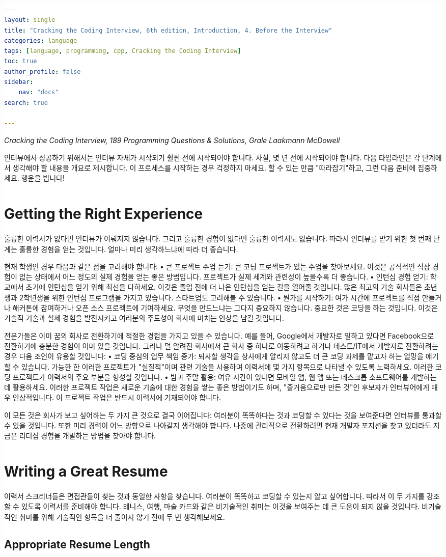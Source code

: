 ```yaml
---
layout: single
title: "Cracking the Coding Interview, 6th edition, Introduction, 4. Before the Interview"
categories: language
tags: [language, programming, cpp, Cracking the Coding Interview]
toc: true
author_profile: false
sidebar:
    nav: "docs"
search: true

---
```


*Cracking the Coding Interview, 189 Programming Questions & Solutions, Grale Laakmann McDowell*

인터뷰에서 성공하기 위해서는 인터뷰 자체가 시작되기 훨씬 전에 시작되어야 합니다. 사실, 몇 년 전에 시작되어야 합니다. 다음 타임라인은 각 단계에서 생각해야 할 내용을 개요로 제시합니다.
이 프로세스를 시작하는 경우 걱정하지 마세요. 할 수 있는 만큼 "따라잡기"하고, 그런 다음 준비에 집중하세요. 행운을 빕니다!

# Getting the Right Experience

훌륭한 이력서가 없다면 인터뷰가 이뤄지지 않습니다. 그리고 훌륭한 경험이 없다면 훌륭한 이력서도 없습니다. 따라서 인터뷰를 받기 위한 첫 번째 단계는 훌륭한 경험을 얻는 것입니다. 얼마나 미리 생각하느냐에 따라 더 좋습니다.

현재 학생인 경우 다음과 같은 점을 고려해야 합니다:
• 큰 프로젝트 수업 듣기: 큰 코딩 프로젝트가 있는 수업을 찾아보세요. 이것은 공식적인 직장 경험이 없는 상태에서 어느 정도의 실제 경험을 얻는 좋은 방법입니다. 프로젝트가 실제 세계와 관련성이 높을수록 더 좋습니다.
• 인턴십 경험 얻기: 학교에서 초기에 인턴십을 얻기 위해 최선을 다하세요. 이것은 졸업 전에 더 나은 인턴십을 얻는 길을 열어줄 것입니다. 많은 최고의 기술 회사들은 초년생과 2학년생을 위한 인턴십 프로그램을 가지고 있습니다. 스타트업도 고려해볼 수 있습니다.
• 뭔가를 시작하기: 여가 시간에 프로젝트를 직접 만들거나 해커톤에 참여하거나 오픈 소스 프로젝트에 기여하세요. 무엇을 만드느냐는 그다지 중요하지 않습니다. 중요한 것은 코딩을 하는 것입니다. 이것은 기술적 기술과 실제 경험을 발전시키고 여러분의 주도성이 회사에 미치는 인상을 남길 것입니다.

전문가들은 이미 꿈의 회사로 전환하기에 적절한 경험을 가지고 있을 수 있습니다. 예를 들어, Google에서 개발자로 일하고 있다면 Facebook으로 전환하기에 충분한 경험이 이미 있을 것입니다. 그러나 덜 알려진 회사에서 큰 회사 중 하나로 이동하려고 하거나 테스트/IT에서 개발자로 전환하려는 경우 다음 조언이 유용할 것입니다:
• 코딩 중심의 업무 책임 증가: 퇴사할 생각을 상사에게 알리지 않고도 더 큰 코딩 과제를 맡고자 하는 열망을 얘기할 수 있습니다. 가능한 한 이러한 프로젝트가 "실질적"이며 관련 기술을 사용하며 이력서에 몇 가지 항목으로 나타낼 수 있도록 노력하세요. 이러한 코딩 프로젝트가 이력서의 주요 부분을 형성할 것입니다.
• 밤과 주말 활용: 여유 시간이 있다면 모바일 앱, 웹 앱 또는 데스크톱 소프트웨어를 개발하는 데 활용하세요. 이러한 프로젝트 작업은 새로운 기술에 대한 경험을 쌓는 좋은 방법이기도 하며, "즐거움으로만 만든 것"인 후보자가 인터뷰어에게 매우 인상적입니다. 이 프로젝트 작업은 반드시 이력서에 기재되어야 합니다.

이 모든 것은 회사가 보고 싶어하는 두 가지 큰 것으로 결국 이어집니다: 여러분이 똑똑하다는 것과 코딩할 수 있다는 것을 보여준다면 인터뷰를 통과할 수 있을 것입니다. 또한 미리 경력이 어느 방향으로 나아갈지 생각해야 합니다. 나중에 관리직으로 전환하려면 현재 개발자 포지션을 찾고 있더라도 지금은 리더십 경험을 개발하는 방법을 찾아야 합니다.

# Writing a Great Resume

이력서 스크리너들은 면접관들이 찾는 것과 동일한 사항을 찾습니다. 여러분이 똑똑하고 코딩할 수 있는지 알고 싶어합니다. 따라서 이 두 가지를 강조할 수 있도록 이력서를 준비해야 합니다. 테니스, 여행, 마술 카드와 같은 비기술적인 취미는 이것을 보여주는 데 큰 도움이 되지 않을 것입니다. 비기술적인 취미를 위해 기술적인 항목을 더 줄이지 않기 전에 두 번 생각해보세요.

## Appropriate Resume Length
